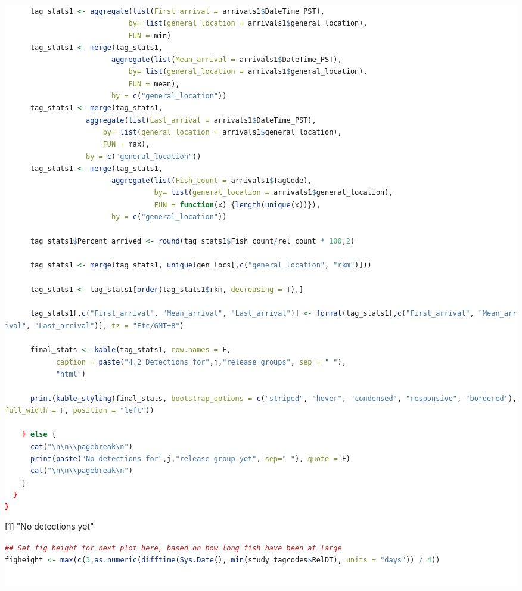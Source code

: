 ```r
      tag_stats1 <- aggregate(list(First_arrival = arrivals1$DateTime_PST), 
                             by= list(general_location = arrivals1$general_location), 
                             FUN = min)
      tag_stats1 <- merge(tag_stats1, 
                         aggregate(list(Mean_arrival = arrivals1$DateTime_PST), 
                             by= list(general_location = arrivals1$general_location), 
                             FUN = mean), 
                         by = c("general_location"))
      tag_stats1 <- merge(tag_stats1, 
                   aggregate(list(Last_arrival = arrivals1$DateTime_PST), 
                       by= list(general_location = arrivals1$general_location), 
                       FUN = max), 
                   by = c("general_location"))
      tag_stats1 <- merge(tag_stats1, 
                         aggregate(list(Fish_count = arrivals1$TagCode), 
                                   by= list(general_location = arrivals1$general_location), 
                                   FUN = function(x) {length(unique(x))}), 
                         by = c("general_location"))
      
      tag_stats1$Percent_arrived <- round(tag_stats1$Fish_count/rel_count * 100,2)
    
      tag_stats1 <- merge(tag_stats1, unique(gen_locs[,c("general_location", "rkm")]))
    
      tag_stats1 <- tag_stats1[order(tag_stats1$rkm, decreasing = T),]
      
      tag_stats1[,c("First_arrival", "Mean_arrival", "Last_arrival")] <- format(tag_stats1[,c("First_arrival", "Mean_arrival", "Last_arrival")], tz = "Etc/GMT+8")
      
      final_stats <- kable(tag_stats1, row.names = F, 
            caption = paste("4.2 Detections for",j,"release groups", sep = " "),
            "html")
      
      print(kable_styling(final_stats, bootstrap_options = c("striped", "hover", "condensed", "responsive", "bordered"), full_width = F, position = "left"))
      
    } else {
      cat("\n\n\\pagebreak\n")
      print(paste("No detections for",j,"release group yet", sep=" "), quote = F)
      cat("\n\n\\pagebreak\n")
    }
  }
}
```

[1] "No detections yet"

```r
## Set fig height for next plot here, based on how long fish have been at large
figheight <- max(c(3,as.numeric(difftime(Sys.Date(), min(study_tagcodes$RelDT), units = "days")) / 4))
```
<br/>
